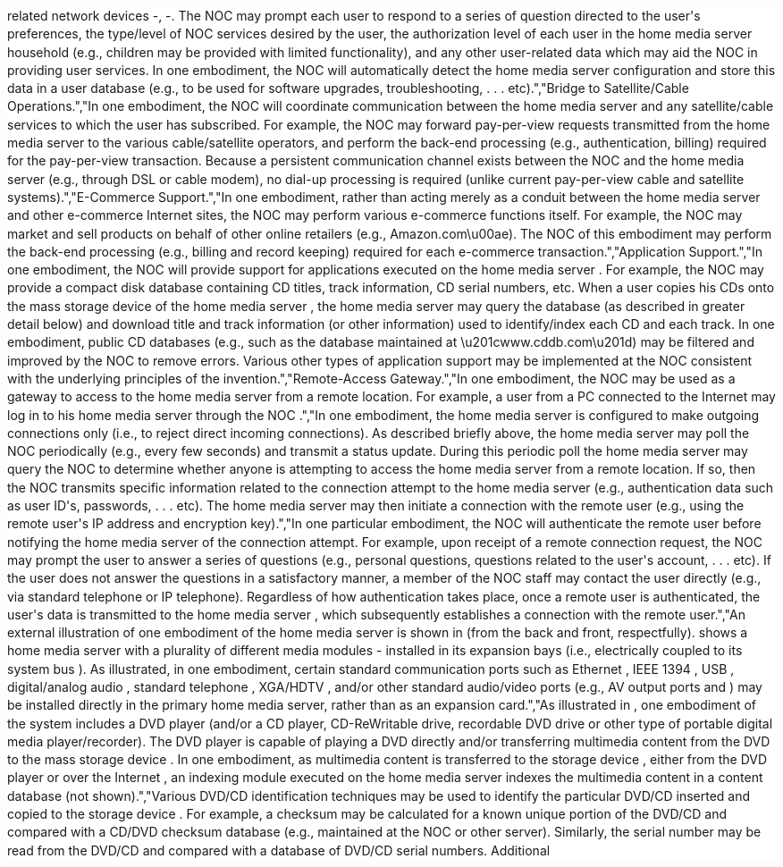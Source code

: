 related network devices -, -. The NOC  may prompt each user to respond to a series of question directed to the user's preferences, the type\/level of NOC  services desired by the user, the authorization level of each user in the home media server  household (e.g., children may be provided with limited functionality), and any other user-related data which may aid the NOC  in providing user services. In one embodiment, the NOC  will automatically detect the home media server  configuration and store this data in a user database (e.g., to be used for software upgrades, troubleshooting, . . . etc).","Bridge to Satellite\/Cable Operations.","In one embodiment, the NOC  will coordinate communication between the home media server  and any satellite\/cable services to which the user has subscribed. For example, the NOC  may forward pay-per-view requests transmitted from the home media server  to the various cable\/satellite operators, and perform the back-end processing (e.g., authentication, billing) required for the pay-per-view transaction. Because a persistent communication channel exists between the NOC  and the home media server  (e.g., through DSL or cable modem), no dial-up processing is required (unlike current pay-per-view cable and satellite systems).","E-Commerce Support.","In one embodiment, rather than acting merely as a conduit between the home media server  and other e-commerce Internet sites, the NOC  may perform various e-commerce functions itself. For example, the NOC  may market and sell products on behalf of other online retailers (e.g., Amazon.com\u00ae). The NOC  of this embodiment may perform the back-end processing (e.g., billing and record keeping) required for each e-commerce transaction.","Application Support.","In one embodiment, the NOC  will provide support for applications executed on the home media server . For example, the NOC  may provide a compact disk database containing CD titles, track information, CD serial numbers, etc. When a user copies his CDs onto the mass storage device  of the home media server , the home media server  may query the database (as described in greater detail below) and download title and track information (or other information) used to identify\/index each CD and each track. In one embodiment, public CD databases (e.g., such as the database maintained at \u201cwww.cddb.com\u201d) may be filtered and improved by the NOC  to remove errors. Various other types of application support may be implemented at the NOC  consistent with the underlying principles of the invention.","Remote-Access Gateway.","In one embodiment, the NOC  may be used as a gateway to access to the home media server  from a remote location. For example, a user from a PC connected to the Internet may log in to his home media server  through the NOC .","In one embodiment, the home media server  is configured to make outgoing connections only (i.e., to reject direct incoming connections). As described briefly above, the home media server  may poll the NOC  periodically (e.g., every few seconds) and transmit a status update. During this periodic poll the home media server  may query the NOC  to determine whether anyone is attempting to access the home media server  from a remote location. If so, then the NOC  transmits specific information related to the connection attempt to the home media server  (e.g., authentication data such as user ID's, passwords, . . . etc). The home media server  may then initiate a connection with the remote user (e.g., using the remote user's IP address and encryption key).","In one particular embodiment, the NOC  will authenticate the remote user before notifying the home media server  of the connection attempt. For example, upon receipt of a remote connection request, the NOC  may prompt the user to answer a series of questions (e.g., personal questions, questions related to the user's account, . . . etc). If the user does not answer the questions in a satisfactory manner, a member of the NOC staff may contact the user directly (e.g., via standard telephone or IP telephone). Regardless of how authentication takes place, once a remote user is authenticated, the user's data is transmitted to the home media server , which subsequently establishes a connection with the remote user.","An external illustration of one embodiment of the home media server  is shown in  (from the back and front, respectfully).  shows a home media server  with a plurality of different media modules - installed in its expansion bays (i.e., electrically coupled to its system bus ). As illustrated, in one embodiment, certain standard communication ports such as Ethernet , IEEE 1394 , USB , digital\/analog audio , standard telephone , XGA\/HDTV , and\/or other standard audio\/video ports (e.g., AV output ports  and ) may be installed directly in the primary home media server, rather than as an expansion card.","As illustrated in , one embodiment of the system includes a DVD player  (and\/or a CD player, CD-ReWritable drive, recordable DVD drive or other type of portable digital media player\/recorder). The DVD player  is capable of playing a DVD directly and\/or transferring multimedia content from the DVD to the mass storage device . In one embodiment, as multimedia content is transferred to the storage device , either from the DVD player  or over the Internet , an indexing module executed on the home media server  indexes the multimedia content in a content database (not shown).","Various DVD\/CD identification techniques may be used to identify the particular DVD\/CD inserted and copied to the storage device . For example, a checksum may be calculated for a known unique portion of the DVD\/CD and compared with a CD\/DVD checksum database (e.g., maintained at the NOC  or other server). Similarly, the serial number may be read from the DVD\/CD and compared with a database of DVD\/CD serial numbers. Additional